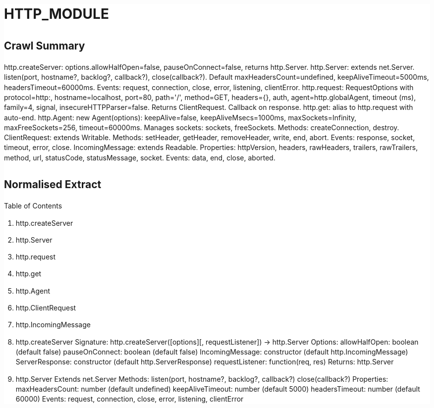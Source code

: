# HTTP_MODULE

## Crawl Summary
http.createServer: options.allowHalfOpen=false, pauseOnConnect=false, returns http.Server.
http.Server: extends net.Server. listen(port, hostname?, backlog?, callback?), close(callback?). Default maxHeadersCount=undefined, keepAliveTimeout=5000ms, headersTimeout=60000ms. Events: request, connection, close, error, listening, clientError.
http.request: RequestOptions with protocol=http:, hostname=localhost, port=80, path='/', method=GET, headers={}, auth, agent=http.globalAgent, timeout (ms), family=4, signal, insecureHTTPParser=false. Returns ClientRequest. Callback on response.
http.get: alias to http.request with auto-end.
http.Agent: new Agent(options): keepAlive=false, keepAliveMsecs=1000ms, maxSockets=Infinity, maxFreeSockets=256, timeout=60000ms. Manages sockets: sockets, freeSockets. Methods: createConnection, destroy.
ClientRequest: extends Writable. Methods: setHeader, getHeader, removeHeader, write, end, abort. Events: response, socket, timeout, error, close.
IncomingMessage: extends Readable. Properties: httpVersion, headers, rawHeaders, trailers, rawTrailers, method, url, statusCode, statusMessage, socket. Events: data, end, close, aborted.

## Normalised Extract
Table of Contents
1. http.createServer
2. http.Server
3. http.request
4. http.get
5. http.Agent
6. http.ClientRequest
7. http.IncomingMessage

1. http.createServer
Signature: http.createServer([options][, requestListener]) -> http.Server
Options:
  allowHalfOpen: boolean (default false)
  pauseOnConnect: boolean (default false)
  IncomingMessage: constructor (default http.IncomingMessage)
  ServerResponse: constructor (default http.ServerResponse)
requestListener: function(req, res)
Returns: http.Server

2. http.Server
Extends net.Server
Methods:
  listen(port, hostname?, backlog?, callback?)
  close(callback?)
Properties:
  maxHeadersCount: number (default undefined)
  keepAliveTimeout: number (default 5000)
  headersTimeout: number (default 60000)
Events: request, connection, close, error, listening, clientError
